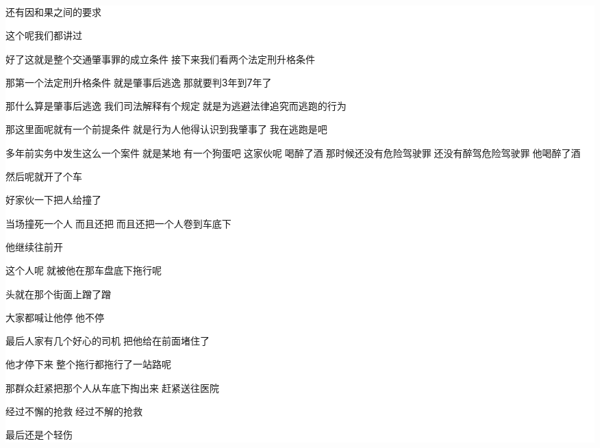 还有因和果之间的要求

这个呢我们都讲过

好了这就是整个交通肇事罪的成立条件
接下来我们看两个法定刑升格条件

那第一个法定刑升格条件
就是肇事后逃逸
那就要判3年到7年了

那什么算是肇事后逃逸
我们司法解释有个规定
就是为逃避法律追究而逃跑的行为

那这里面呢就有一个前提条件
就是行为人他得认识到我肇事了
我在逃跑是吧

多年前实务中发生这么一个案件
就是某地
有一个狗蛋吧
这家伙呢
喝醉了酒
那时候还没有危险驾驶罪
还没有醉驾危险驾驶罪
他喝醉了酒

然后呢就开了个车

好家伙一下把人给撞了

当场撞死一个人
而且还把
而且还把一个人卷到车底下

他继续往前开

这个人呢
就被他在那车盘底下拖行呢

头就在那个街面上蹭了蹭

大家都喊让他停
他不停

最后人家有几个好心的司机
把他给在前面堵住了

他才停下来
整个拖行都拖行了一站路呢

那群众赶紧把那个人从车底下掏出来
赶紧送往医院

经过不懈的抢救
经过不解的抢救

最后还是个轻伤
